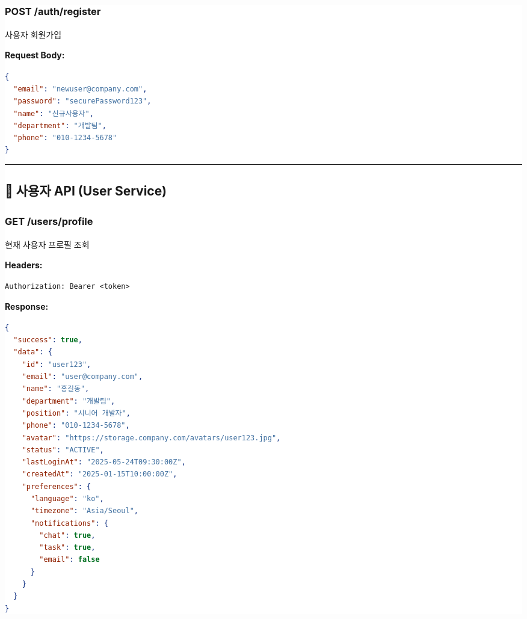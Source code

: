 ### POST /auth/register
사용자 회원가입

**Request Body:**
```json
{
  "email": "newuser@company.com",
  "password": "securePassword123",
  "name": "신규사용자",
  "department": "개발팀",
  "phone": "010-1234-5678"
}
```

---

## 👤 사용자 API (User Service)

### GET /users/profile
현재 사용자 프로필 조회

**Headers:**
```
Authorization: Bearer <token>
```

**Response:**
```json
{
  "success": true,
  "data": {
    "id": "user123",
    "email": "user@company.com",
    "name": "홍길동",
    "department": "개발팀",
    "position": "시니어 개발자",
    "phone": "010-1234-5678",
    "avatar": "https://storage.company.com/avatars/user123.jpg",
    "status": "ACTIVE",
    "lastLoginAt": "2025-05-24T09:30:00Z",
    "createdAt": "2025-01-15T10:00:00Z",
    "preferences": {
      "language": "ko",
      "timezone": "Asia/Seoul",
      "notifications": {
        "chat": true,
        "task": true,
        "email": false
      }
    }
  }
}
```
